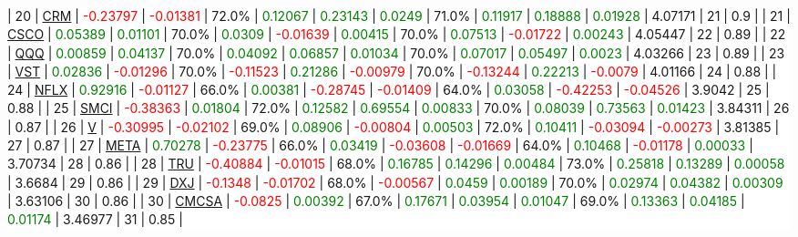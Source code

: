 |  20 | [CRM](https://finance.yahoo.com/quote/CRM/financials)         | <span style="color: red;"> -0.23797 </span>  | <span style="color: red;"> -0.01381 </span>  | 72.0%                  | <span style="color: green;"> 0.12067 </span> | <span style="color: green;"> 0.23143 </span> | <span style="color: green;"> 0.0249 </span>  | 71.0%                  | <span style="color: green;"> 0.11917 </span> | <span style="color: green;"> 0.18888 </span> | <span style="color: green;"> 0.01928 </span> |   4.07171   |     21 |           0.9  |
|  21 | [CSCO](https://finance.yahoo.com/quote/CSCO/financials)       | <span style="color: green;"> 0.05389 </span> | <span style="color: green;"> 0.01101 </span> | 70.0%                  | <span style="color: green;"> 0.0309 </span>  | <span style="color: red;"> -0.01639 </span>  | <span style="color: green;"> 0.00415 </span> | 70.0%                  | <span style="color: green;"> 0.07513 </span> | <span style="color: red;"> -0.01722 </span>  | <span style="color: green;"> 0.00243 </span> |   4.05447   |     22 |           0.89 |
|  22 | [QQQ](https://finance.yahoo.com/quote/QQQ/financials)         | <span style="color: green;"> 0.00859 </span> | <span style="color: green;"> 0.04137 </span> | 70.0%                  | <span style="color: green;"> 0.04092 </span> | <span style="color: green;"> 0.06857 </span> | <span style="color: green;"> 0.01034 </span> | 70.0%                  | <span style="color: green;"> 0.07017 </span> | <span style="color: green;"> 0.05497 </span> | <span style="color: green;"> 0.0023 </span>  |   4.03266   |     23 |           0.89 |
|  23 | [VST](https://finance.yahoo.com/quote/VST/financials)         | <span style="color: green;"> 0.02836 </span> | <span style="color: red;"> -0.01296 </span>  | 70.0%                  | <span style="color: red;"> -0.11523 </span>  | <span style="color: green;"> 0.21286 </span> | <span style="color: red;"> -0.00979 </span>  | 70.0%                  | <span style="color: red;"> -0.13244 </span>  | <span style="color: green;"> 0.22213 </span> | <span style="color: red;"> -0.0079 </span>   |   4.01166   |     24 |           0.88 |
|  24 | [NFLX](https://finance.yahoo.com/quote/NFLX/financials)       | <span style="color: green;"> 0.92916 </span> | <span style="color: red;"> -0.01127 </span>  | 66.0%                  | <span style="color: green;"> 0.00381 </span> | <span style="color: red;"> -0.28745 </span>  | <span style="color: red;"> -0.01409 </span>  | 64.0%                  | <span style="color: green;"> 0.03058 </span> | <span style="color: red;"> -0.42253 </span>  | <span style="color: red;"> -0.04526 </span>  |   3.9042    |     25 |           0.88 |
|  25 | [SMCI](https://finance.yahoo.com/quote/SMCI/financials)       | <span style="color: red;"> -0.38363 </span>  | <span style="color: green;"> 0.01804 </span> | 72.0%                  | <span style="color: green;"> 0.12582 </span> | <span style="color: green;"> 0.69554 </span> | <span style="color: green;"> 0.00833 </span> | 70.0%                  | <span style="color: green;"> 0.08039 </span> | <span style="color: green;"> 0.73563 </span> | <span style="color: green;"> 0.01423 </span> |   3.84311   |     26 |           0.87 |
|  26 | [V](https://finance.yahoo.com/quote/V/financials)             | <span style="color: red;"> -0.30995 </span>  | <span style="color: red;"> -0.02102 </span>  | 69.0%                  | <span style="color: green;"> 0.08906 </span> | <span style="color: red;"> -0.00804 </span>  | <span style="color: green;"> 0.00503 </span> | 72.0%                  | <span style="color: green;"> 0.10411 </span> | <span style="color: red;"> -0.03094 </span>  | <span style="color: red;"> -0.00273 </span>  |   3.81385   |     27 |           0.87 |
|  27 | [META](https://finance.yahoo.com/quote/META/financials)       | <span style="color: green;"> 0.70278 </span> | <span style="color: red;"> -0.23775 </span>  | 66.0%                  | <span style="color: green;"> 0.03419 </span> | <span style="color: red;"> -0.03608 </span>  | <span style="color: red;"> -0.01669 </span>  | 64.0%                  | <span style="color: green;"> 0.10468 </span> | <span style="color: red;"> -0.01178 </span>  | <span style="color: green;"> 0.00033 </span> |   3.70734   |     28 |           0.86 |
|  28 | [TRU](https://finance.yahoo.com/quote/TRU/financials)         | <span style="color: red;"> -0.40884 </span>  | <span style="color: red;"> -0.01015 </span>  | 68.0%                  | <span style="color: green;"> 0.16785 </span> | <span style="color: green;"> 0.14296 </span> | <span style="color: green;"> 0.00484 </span> | 73.0%                  | <span style="color: green;"> 0.25818 </span> | <span style="color: green;"> 0.13289 </span> | <span style="color: green;"> 0.00058 </span> |   3.6684    |     29 |           0.86 |
|  29 | [DXJ](https://finance.yahoo.com/quote/DXJ/financials)         | <span style="color: red;"> -0.1348 </span>   | <span style="color: red;"> -0.01702 </span>  | 68.0%                  | <span style="color: red;"> -0.00567 </span>  | <span style="color: green;"> 0.0459 </span>  | <span style="color: green;"> 0.00189 </span> | 70.0%                  | <span style="color: green;"> 0.02974 </span> | <span style="color: green;"> 0.04382 </span> | <span style="color: green;"> 0.00309 </span> |   3.63106   |     30 |           0.86 |
|  30 | [CMCSA](https://finance.yahoo.com/quote/CMCSA/financials)     | <span style="color: red;"> -0.0825 </span>   | <span style="color: green;"> 0.00392 </span> | 67.0%                  | <span style="color: green;"> 0.17671 </span> | <span style="color: green;"> 0.03954 </span> | <span style="color: green;"> 0.01047 </span> | 69.0%                  | <span style="color: green;"> 0.13363 </span> | <span style="color: green;"> 0.04185 </span> | <span style="color: green;"> 0.01174 </span> |   3.46977   |     31 |           0.85 |